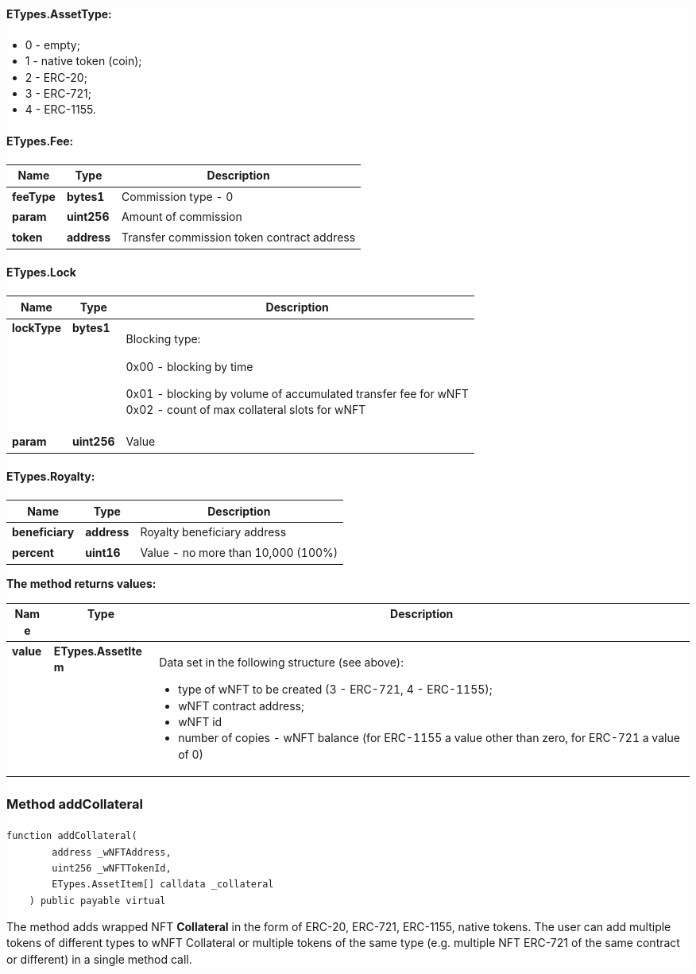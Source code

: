 #### **ETypes.AssetType:**

* 0 - empty;
* 1 - native token (coin);
* 2 - ERC-20;
* 3 - ERC-721;
* 4 - ERC-1155.

#### **ETypes.Fee:**

| Name        | Type        | Description                                |
| ----------- | ----------- | ------------------------------------------ |
| **feeType** | **bytes1**  | Commission type - 0                        |
| **param**   | **uint256** | Amount of commission                       |
| **token**   | **address** | Transfer commission token contract address |

#### **ETypes.Lock**

| Name         | Type        | Description                                                                                                                                                                 |
| ------------ | ----------- | --------------------------------------------------------------------------------------------------------------------------------------------------------------------------- |
| **lockType** | **bytes1**  | <p>Blocking type: </p><p>0x00 - blocking by time </p><p>0x01 - blocking by volume of accumulated transfer fee for wNFT<br>0x02 - count of max collateral slots for wNFT</p> |
| **param**    | **uint256** | Value                                                                                                                                                                       |

#### **ETypes.Royalty:**

| Name            | Type        | Description                        |
| --------------- | ----------- | ---------------------------------- |
| **beneficiary** | **address** | Royalty beneficiary address        |
| **percent**     | **uint16**  | Value - no more than 10,000 (100%) |

**The method returns values:**

| Name      | Type                 | Description                                                                                                                                                                                                                                                                                |
| --------- | -------------------- | ------------------------------------------------------------------------------------------------------------------------------------------------------------------------------------------------------------------------------------------------------------------------------------------ |
| **value** | **ETypes.AssetItem** | <p>Data set in the following structure (see above): </p><ul><li>type of wNFT to be created (3 - ERC-721, 4 - ERC-1155); </li><li>wNFT contract address;</li><li>wNFT id</li><li>number of copies - wNFT balance (for ERC-1155 a value other than zero, for ERC-721 a value of 0)</li></ul> |

### **Method addCollateral**

```solidity
function addCollateral(
        address _wNFTAddress, 
        uint256 _wNFTTokenId, 
        ETypes.AssetItem[] calldata _collateral
    ) public payable virtual
```

The method adds wrapped NFT **Сollateral** in the form of ERC-20, ERC-721, ERC-1155, native tokens. The user can add multiple tokens of different types to wNFT Сollateral or multiple tokens of the same type (e.g. multiple NFT ERC-721 of the same contract or different) in a single method call.
